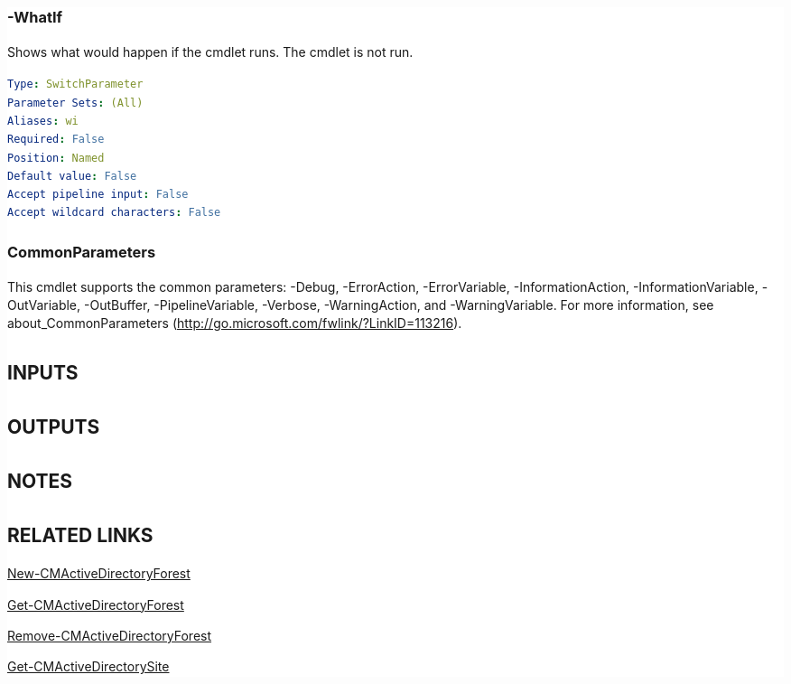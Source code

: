 ### -WhatIf
Shows what would happen if the cmdlet runs.
The cmdlet is not run.

```yaml
Type: SwitchParameter
Parameter Sets: (All)
Aliases: wi
Required: False
Position: Named
Default value: False
Accept pipeline input: False
Accept wildcard characters: False
```

### CommonParameters
This cmdlet supports the common parameters: -Debug, -ErrorAction, -ErrorVariable, -InformationAction, -InformationVariable, -OutVariable, -OutBuffer, -PipelineVariable, -Verbose, -WarningAction, and -WarningVariable. For more information, see about_CommonParameters (http://go.microsoft.com/fwlink/?LinkID=113216).

## INPUTS

## OUTPUTS

## NOTES

## RELATED LINKS

[New-CMActiveDirectoryForest](xref:ConfigurationManager/vlatest/New-CMActiveDirectoryForest.md)

[Get-CMActiveDirectoryForest](xref:ConfigurationManager/vlatest/Get-CMActiveDirectoryForest.md)

[Remove-CMActiveDirectoryForest](xref:ConfigurationManager/vlatest/Remove-CMActiveDirectoryForest.md)

[Get-CMActiveDirectorySite](xref:ConfigurationManager/vlatest/Get-CMActiveDirectorySite.md)


